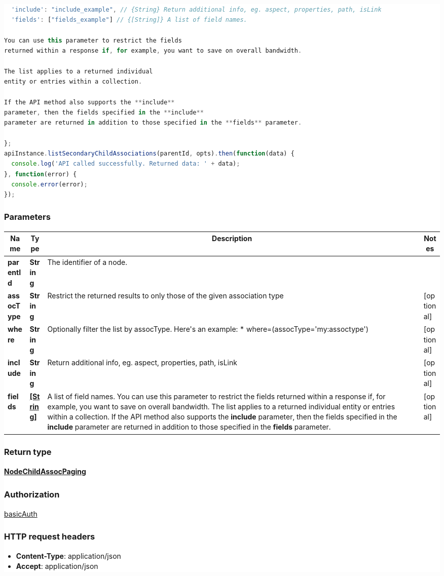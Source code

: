 ```javascript
  'include': "include_example", // {String} Return additional info, eg. aspect, properties, path, isLink
  'fields': ["fields_example"] // {[String]} A list of field names.

You can use this parameter to restrict the fields
returned within a response if, for example, you want to save on overall bandwidth.

The list applies to a returned individual
entity or entries within a collection.

If the API method also supports the **include**
parameter, then the fields specified in the **include**
parameter are returned in addition to those specified in the **fields** parameter.

};
apiInstance.listSecondaryChildAssociations(parentId, opts).then(function(data) {
  console.log('API called successfully. Returned data: ' + data);
}, function(error) {
  console.error(error);
});

```

### Parameters

Name | Type | Description  | Notes
------------- | ------------- | ------------- | -------------
 **parentId** | **String**| The identifier of a node. |
 **assocType** | **String**| Restrict the returned results to only those of the given association type | [optional]
 **where** | **String**| Optionally filter the list by assocType. Here&#39;s an example: *   where&#x3D;(assocType&#x3D;&#39;my:assoctype&#39;)  | [optional]
 **include** | **String**| Return additional info, eg. aspect, properties, path, isLink | [optional]
 **fields** | [**[String]**](String.md)| A list of field names. You can use this parameter to restrict the fields returned within a response if, for example, you want to save on overall bandwidth. The list applies to a returned individual entity or entries within a collection. If the API method also supports the **include** parameter, then the fields specified in the **include** parameter are returned in addition to those specified in the **fields** parameter. | [optional]

### Return type

[**NodeChildAssocPaging**](NodeChildAssocPaging.md)

### Authorization

[basicAuth](../README.md#basicAuth)

### HTTP request headers

 - **Content-Type**: application/json
 - **Accept**: application/json
